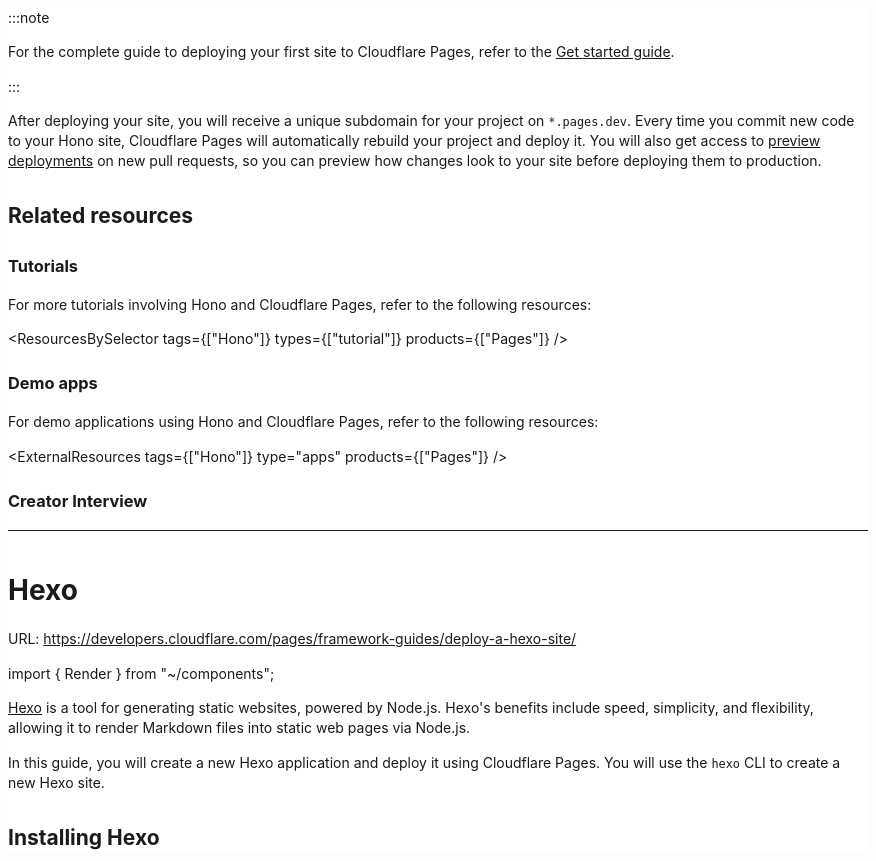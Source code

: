 :::note

For the complete guide to deploying your first site to Cloudflare Pages, refer to the [Get started guide](/pages/get-started/).

:::

After deploying your site, you will receive a unique subdomain for your project on `*.pages.dev`.
Every time you commit new code to your Hono site, Cloudflare Pages will automatically rebuild your project and deploy it. You will also get access to [preview deployments](/pages/configuration/preview-deployments/) on new pull requests, so you can preview how changes look to your site before deploying them to production.

## Related resources

### Tutorials

For more tutorials involving Hono and Cloudflare Pages, refer to the following resources:

<ResourcesBySelector
	tags={["Hono"]}
	types={["tutorial"]}
	products={["Pages"]}
/>

### Demo apps

For demo applications using Hono and Cloudflare Pages, refer to the following resources:

<ExternalResources tags={["Hono"]} type="apps" products={["Pages"]} />

### Creator Interview

<Stream
	id="db240ef1d351915849151242ec0c5f1c"
	title="DevTalk Episode 01 Hono"
	thumbnail="5s"
/>

---

# Hexo

URL: https://developers.cloudflare.com/pages/framework-guides/deploy-a-hexo-site/

import { Render } from "~/components";

[Hexo](https://hexo.io/) is a tool for generating static websites, powered by Node.js. Hexo's benefits include speed, simplicity, and flexibility, allowing it to render Markdown files into static web pages via Node.js.

In this guide, you will create a new Hexo application and deploy it using Cloudflare Pages. You will use the `hexo` CLI to create a new Hexo site.

## Installing Hexo
